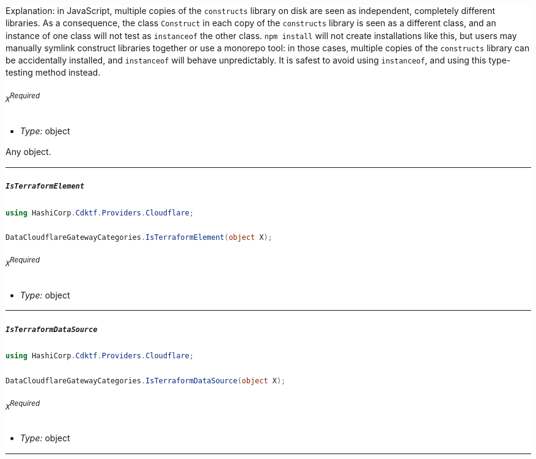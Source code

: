 Explanation: in JavaScript, multiple copies of the `constructs` library on
disk are seen as independent, completely different libraries. As a
consequence, the class `Construct` in each copy of the `constructs` library
is seen as a different class, and an instance of one class will not test as
`instanceof` the other class. `npm install` will not create installations
like this, but users may manually symlink construct libraries together or
use a monorepo tool: in those cases, multiple copies of the `constructs`
library can be accidentally installed, and `instanceof` will behave
unpredictably. It is safest to avoid using `instanceof`, and using
this type-testing method instead.

###### `X`<sup>Required</sup> <a name="X" id="@cdktf/provider-cloudflare.dataCloudflareGatewayCategories.DataCloudflareGatewayCategories.isConstruct.parameter.x"></a>

- *Type:* object

Any object.

---

##### `IsTerraformElement` <a name="IsTerraformElement" id="@cdktf/provider-cloudflare.dataCloudflareGatewayCategories.DataCloudflareGatewayCategories.isTerraformElement"></a>

```csharp
using HashiCorp.Cdktf.Providers.Cloudflare;

DataCloudflareGatewayCategories.IsTerraformElement(object X);
```

###### `X`<sup>Required</sup> <a name="X" id="@cdktf/provider-cloudflare.dataCloudflareGatewayCategories.DataCloudflareGatewayCategories.isTerraformElement.parameter.x"></a>

- *Type:* object

---

##### `IsTerraformDataSource` <a name="IsTerraformDataSource" id="@cdktf/provider-cloudflare.dataCloudflareGatewayCategories.DataCloudflareGatewayCategories.isTerraformDataSource"></a>

```csharp
using HashiCorp.Cdktf.Providers.Cloudflare;

DataCloudflareGatewayCategories.IsTerraformDataSource(object X);
```

###### `X`<sup>Required</sup> <a name="X" id="@cdktf/provider-cloudflare.dataCloudflareGatewayCategories.DataCloudflareGatewayCategories.isTerraformDataSource.parameter.x"></a>

- *Type:* object

---
